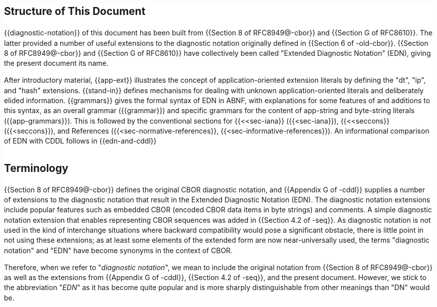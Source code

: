 ## Structure of This Document

{{diagnostic-notation}} of this document has been built from {{Section 8
of RFC8949@-cbor}} and {{Section G of RFC8610}}.
The latter provided a number of useful extensions to the
diagnostic notation originally defined in {{Section 6 of -old-cbor}}.
{{Section 8 of RFC8949@-cbor}} and {{Section G of RFC8610}} have
collectively been called "Extended Diagnostic Notation" (EDN), giving
the present document its name.


After introductory material, {{app-ext}}
illustrates the concept of application-oriented extension literals by
defining the "dt", "ip", and "hash" extensions.
{{stand-in}} defines mechanisms
for dealing with unknown application-oriented literals and
deliberately elided information.
{{grammars}} gives the formal syntax of EDN in ABNF, with
explanations for some features of and additions to this syntax, as an
overall grammar ({{grammar}}) and specific grammars for the content of
app-string and byte-string literals ({{app-grammars}}).
This is followed by the conventional sections
for
{{<<sec-iana}} ({{<sec-iana}}),
{{<<seccons}} ({{<seccons}}),
and References ({{<sec-normative-references}}, {{<sec-informative-references}}).
An informational comparison of EDN with CDDL follows in
{{edn-and-cddl}}

## Terminology

{{Section 8 of RFC8949@-cbor}} defines the original CBOR diagnostic notation,
and {{Appendix G of -cddl}} supplies a number of extensions to the
diagnostic notation that result in the Extended Diagnostic Notation
(EDN).
The diagnostic notation extensions include popular features such as
embedded CBOR (encoded CBOR data items in byte strings) and comments.
A simple diagnostic notation extension that enables representing CBOR
sequences was added in {{Section 4.2 of -seq}}.
As diagnostic notation is not used in the kind of interchange
situations where backward compatibility would pose a significant
obstacle, there is little point in not using these extensions; as at
least some elements of the extended form are now near-universally
used, the terms "diagnostic notation" and "EDN" have become
synonyms in the context of CBOR.

Therefore, when we refer to "_diagnostic notation_", we mean to
include the original notation from {{Section 8 of RFC8949@-cbor}} as well as the
extensions from {{Appendix G of -cddl}}, {{Section 4.2 of -seq}}, and the
present document.
However, we stick to the abbreviation "_EDN_" as it has become quite
popular and is more sharply distinguishable from other meanings than
"DN" would be.
